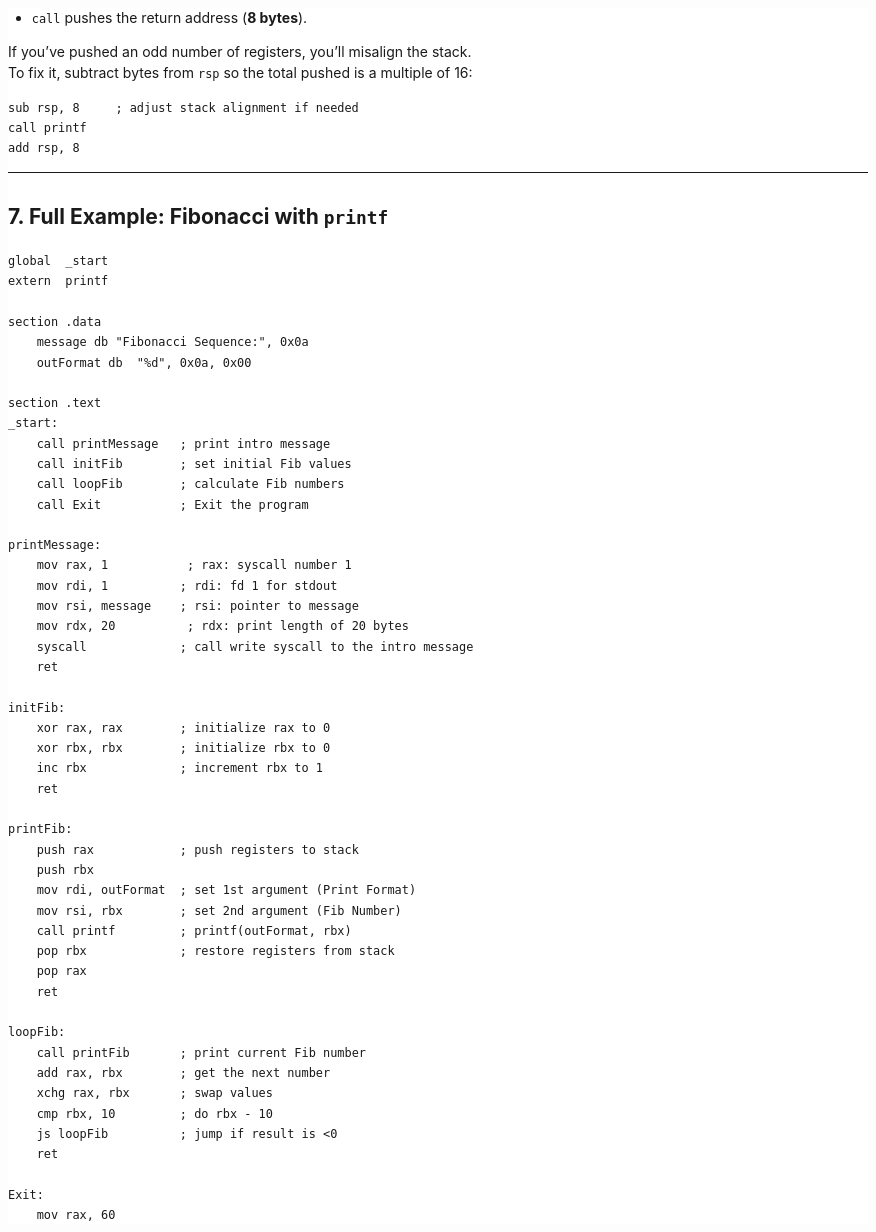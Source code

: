 - `call` pushes the return address (**8 bytes**).
    

If you’ve pushed an odd number of registers, you’ll misalign the stack.  
To fix it, subtract bytes from `rsp` so the total pushed is a multiple of 16:

```
sub rsp, 8     ; adjust stack alignment if needed
call printf
add rsp, 8

```

* * *

## 7\. Full Example: Fibonacci with `printf`

```
global  _start
extern  printf

section .data
    message db "Fibonacci Sequence:", 0x0a
    outFormat db  "%d", 0x0a, 0x00

section .text
_start:
    call printMessage   ; print intro message
    call initFib        ; set initial Fib values
    call loopFib        ; calculate Fib numbers
    call Exit           ; Exit the program

printMessage:
    mov rax, 1           ; rax: syscall number 1
    mov rdi, 1          ; rdi: fd 1 for stdout
    mov rsi, message    ; rsi: pointer to message
    mov rdx, 20          ; rdx: print length of 20 bytes
    syscall             ; call write syscall to the intro message
    ret

initFib:
    xor rax, rax        ; initialize rax to 0
    xor rbx, rbx        ; initialize rbx to 0
    inc rbx             ; increment rbx to 1
    ret

printFib:
    push rax            ; push registers to stack
    push rbx
    mov rdi, outFormat  ; set 1st argument (Print Format)
    mov rsi, rbx        ; set 2nd argument (Fib Number)
    call printf         ; printf(outFormat, rbx)
    pop rbx             ; restore registers from stack
    pop rax
    ret

loopFib:
    call printFib       ; print current Fib number
    add rax, rbx        ; get the next number
    xchg rax, rbx       ; swap values
    cmp rbx, 10		    ; do rbx - 10
    js loopFib		    ; jump if result is <0
    ret

Exit:
    mov rax, 60
```